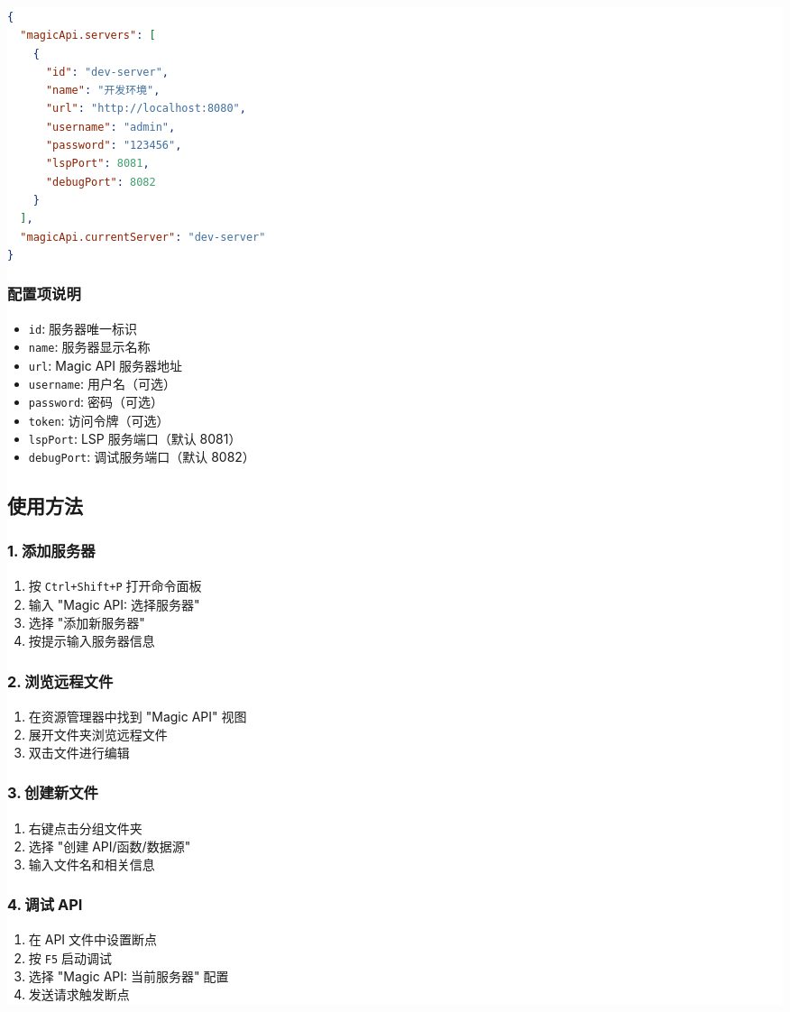 ```json
{
  "magicApi.servers": [
    {
      "id": "dev-server",
      "name": "开发环境",
      "url": "http://localhost:8080",
      "username": "admin",
      "password": "123456",
      "lspPort": 8081,
      "debugPort": 8082
    }
  ],
  "magicApi.currentServer": "dev-server"
}
```

### 配置项说明

- `id`: 服务器唯一标识
- `name`: 服务器显示名称
- `url`: Magic API 服务器地址
- `username`: 用户名（可选）
- `password`: 密码（可选）
- `token`: 访问令牌（可选）
- `lspPort`: LSP 服务端口（默认 8081）
- `debugPort`: 调试服务端口（默认 8082）

## 使用方法

### 1. 添加服务器

1. 按 `Ctrl+Shift+P` 打开命令面板
2. 输入 "Magic API: 选择服务器"
3. 选择 "添加新服务器"
4. 按提示输入服务器信息

### 2. 浏览远程文件

1. 在资源管理器中找到 "Magic API" 视图
2. 展开文件夹浏览远程文件
3. 双击文件进行编辑

### 3. 创建新文件

1. 右键点击分组文件夹
2. 选择 "创建 API/函数/数据源"
3. 输入文件名和相关信息

### 4. 调试 API

1. 在 API 文件中设置断点
2. 按 `F5` 启动调试
3. 选择 "Magic API: 当前服务器" 配置
4. 发送请求触发断点
